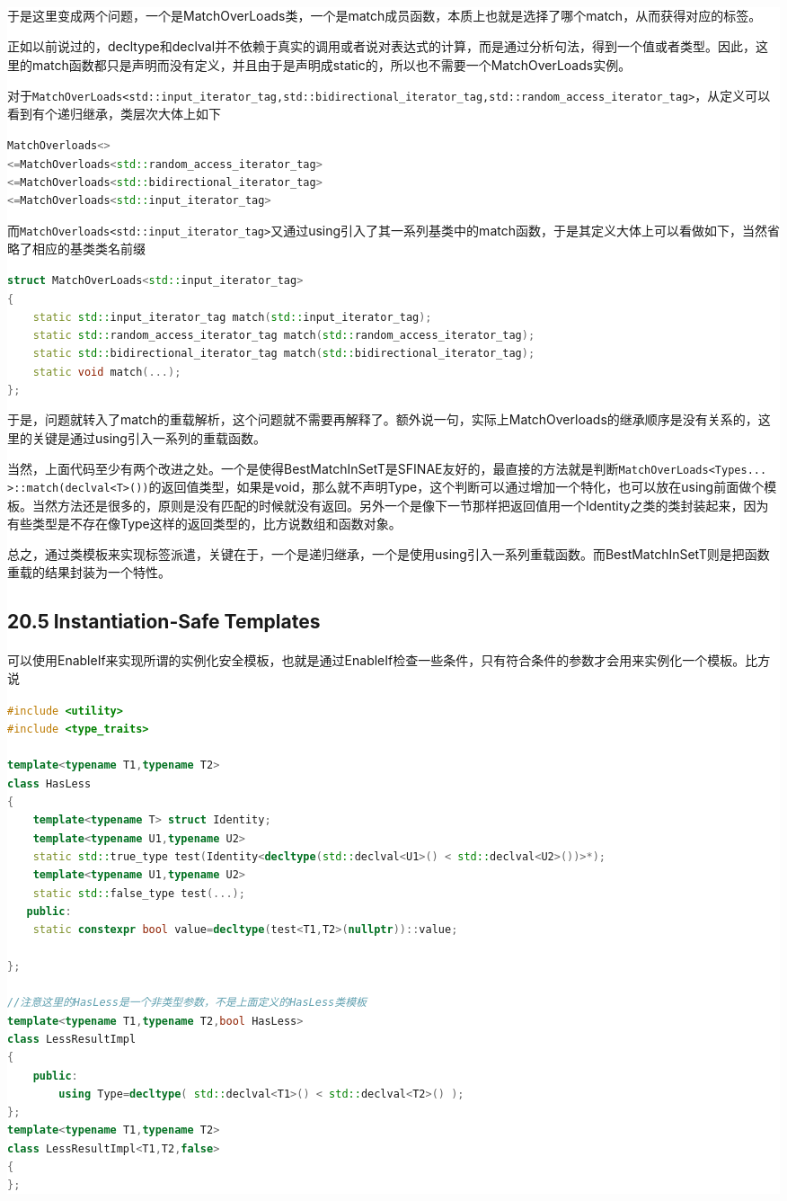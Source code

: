 于是这里变成两个问题，一个是MatchOverLoads类，一个是match成员函数，本质上也就是选择了哪个match，从而获得对应的标签。

正如以前说过的，decltype和declval并不依赖于真实的调用或者说对表达式的计算，而是通过分析句法，得到一个值或者类型。因此，这里的match函数都只是声明而没有定义，并且由于是声明成static的，所以也不需要一个MatchOverLoads实例。

对于`MatchOverLoads<std::input_iterator_tag,std::bidirectional_iterator_tag,std::random_access_iterator_tag>`，从定义可以看到有个递归继承，类层次大体上如下

```c++
MatchOverloads<>
<=MatchOverloads<std::random_access_iterator_tag>
<=MatchOverloads<std::bidirectional_iterator_tag>
<=MatchOverloads<std::input_iterator_tag>
```

而`MatchOverloads<std::input_iterator_tag>`又通过using引入了其一系列基类中的match函数，于是其定义大体上可以看做如下，当然省略了相应的基类类名前缀

```c++
struct MatchOverLoads<std::input_iterator_tag>
{
	static std::input_iterator_tag match(std::input_iterator_tag);
	static std::random_access_iterator_tag match(std::random_access_iterator_tag);
	static std::bidirectional_iterator_tag match(std::bidirectional_iterator_tag);
	static void match(...);
};
```

于是，问题就转入了match的重载解析，这个问题就不需要再解释了。额外说一句，实际上MatchOverloads的继承顺序是没有关系的，这里的关键是通过using引入一系列的重载函数。

当然，上面代码至少有两个改进之处。一个是使得BestMatchInSetT是SFINAE友好的，最直接的方法就是判断`MatchOverLoads<Types...>::match(declval<T>())`的返回值类型，如果是void，那么就不声明Type，这个判断可以通过增加一个特化，也可以放在using前面做个模板。当然方法还是很多的，原则是没有匹配的时候就没有返回。另外一个是像下一节那样把返回值用一个Identity之类的类封装起来，因为有些类型是不存在像Type这样的返回类型的，比方说数组和函数对象。

总之，通过类模板来实现标签派遣，关键在于，一个是递归继承，一个是使用using引入一系列重载函数。而BestMatchInSetT则是把函数重载的结果封装为一个特性。

## 20.5 Instantiation-Safe Templates

可以使用EnableIf来实现所谓的实例化安全模板，也就是通过EnableIf检查一些条件，只有符合条件的参数才会用来实例化一个模板。比方说

```c++
#include <utility>
#include <type_traits>

template<typename T1,typename T2>
class HasLess
{
    template<typename T> struct Identity;
    template<typename U1,typename U2>
    static std::true_type test(Identity<decltype(std::declval<U1>() < std::declval<U2>())>*);
    template<typename U1,typename U2>
    static std::false_type test(...);
   public:
    static constexpr bool value=decltype(test<T1,T2>(nullptr))::value;

};

//注意这里的HasLess是一个非类型参数，不是上面定义的HasLess类模板
template<typename T1,typename T2,bool HasLess>
class LessResultImpl
{
    public:
        using Type=decltype( std::declval<T1>() < std::declval<T2>() );
};
template<typename T1,typename T2>
class LessResultImpl<T1,T2,false>
{
};

```